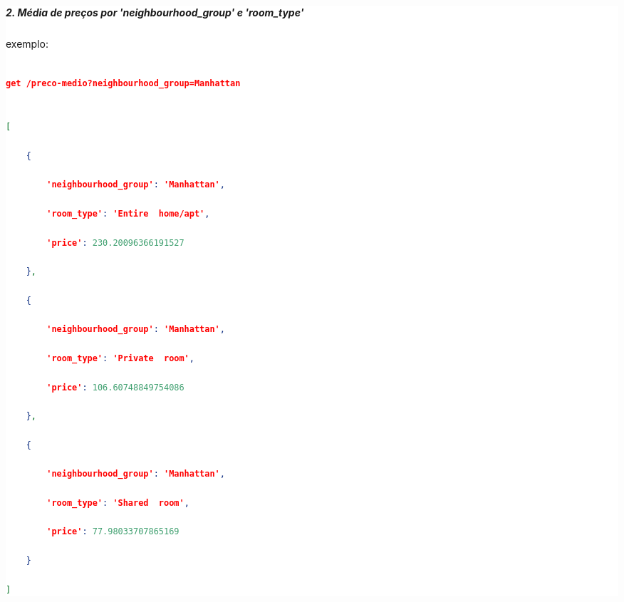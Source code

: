 ```json

```

  

##### 2. Média de preços por 'neighbourhood_group' e 'room_type'

exemplo:

  

```json

get /preco-medio?neighbourhood_group=Manhattan


[

	{

		'neighbourhood_group': 'Manhattan',

		'room_type': 'Entire  home/apt',

		'price': 230.20096366191527

	},

	{

		'neighbourhood_group': 'Manhattan',

		'room_type': 'Private  room',

		'price': 106.60748849754086

	},

	{

		'neighbourhood_group': 'Manhattan',

		'room_type': 'Shared  room',

		'price': 77.98033707865169

	}

]

```

  
